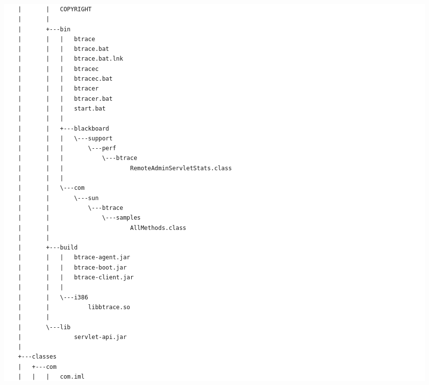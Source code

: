         |       |   COPYRIGHT
        |       |
        |       +---bin
        |       |   |   btrace
        |       |   |   btrace.bat
        |       |   |   btrace.bat.lnk
        |       |   |   btracec
        |       |   |   btracec.bat
        |       |   |   btracer
        |       |   |   btracer.bat
        |       |   |   start.bat
        |       |   |
        |       |   +---blackboard
        |       |   |   \---support
        |       |   |       \---perf
        |       |   |           \---btrace
        |       |   |                   RemoteAdminServletStats.class
        |       |   |
        |       |   \---com
        |       |       \---sun
        |       |           \---btrace
        |       |               \---samples
        |       |                       AllMethods.class
        |       |
        |       +---build
        |       |   |   btrace-agent.jar
        |       |   |   btrace-boot.jar
        |       |   |   btrace-client.jar
        |       |   |
        |       |   \---i386
        |       |           libbtrace.so
        |       |
        |       \---lib
        |               servlet-api.jar
        |
        +---classes
        |   +---com
        |   |   |   com.iml